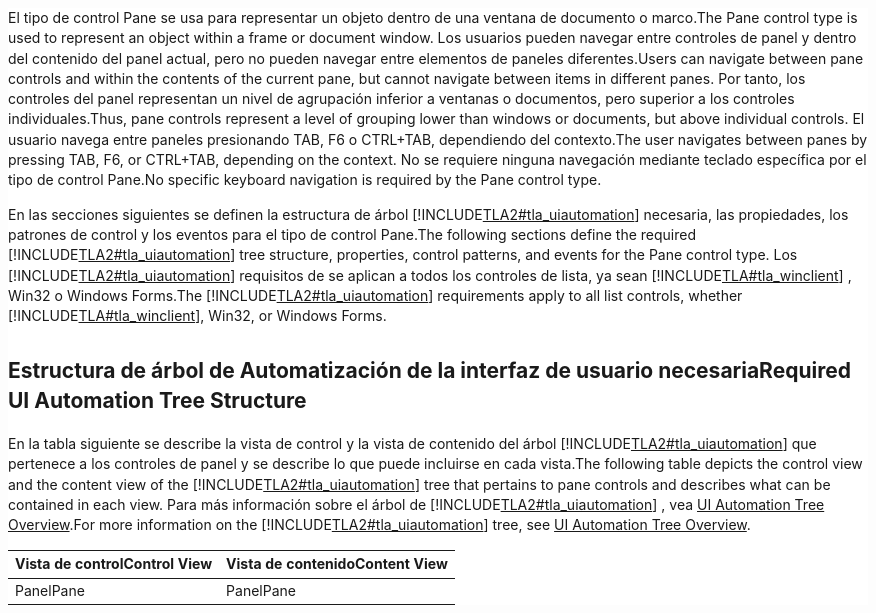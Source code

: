  <span data-ttu-id="240a2-110">El tipo de control Pane se usa para representar un objeto dentro de una ventana de documento o marco.</span><span class="sxs-lookup"><span data-stu-id="240a2-110">The Pane control type is used to represent an object within a frame or document window.</span></span> <span data-ttu-id="240a2-111">Los usuarios pueden navegar entre controles de panel y dentro del contenido del panel actual, pero no pueden navegar entre elementos de paneles diferentes.</span><span class="sxs-lookup"><span data-stu-id="240a2-111">Users can navigate between pane controls and within the contents of the current pane, but cannot navigate between items in different panes.</span></span> <span data-ttu-id="240a2-112">Por tanto, los controles del panel representan un nivel de agrupación inferior a ventanas o documentos, pero superior a los controles individuales.</span><span class="sxs-lookup"><span data-stu-id="240a2-112">Thus, pane controls represent a level of grouping lower than windows or documents, but above individual controls.</span></span> <span data-ttu-id="240a2-113">El usuario navega entre paneles presionando TAB, F6 o CTRL+TAB, dependiendo del contexto.</span><span class="sxs-lookup"><span data-stu-id="240a2-113">The user navigates between panes by pressing TAB, F6, or CTRL+TAB, depending on the context.</span></span> <span data-ttu-id="240a2-114">No se requiere ninguna navegación mediante teclado específica por el tipo de control Pane.</span><span class="sxs-lookup"><span data-stu-id="240a2-114">No specific keyboard navigation is required by the Pane control type.</span></span>  
  
 <span data-ttu-id="240a2-115">En las secciones siguientes se definen la estructura de árbol [!INCLUDE[TLA2#tla_uiautomation](../../../includes/tla2sharptla-uiautomation-md.md)] necesaria, las propiedades, los patrones de control y los eventos para el tipo de control Pane.</span><span class="sxs-lookup"><span data-stu-id="240a2-115">The following sections define the required [!INCLUDE[TLA2#tla_uiautomation](../../../includes/tla2sharptla-uiautomation-md.md)] tree structure, properties, control patterns, and events for the Pane control type.</span></span> <span data-ttu-id="240a2-116">Los [!INCLUDE[TLA2#tla_uiautomation](../../../includes/tla2sharptla-uiautomation-md.md)] requisitos de se aplican a todos los controles de lista, ya sean [!INCLUDE[TLA#tla_winclient](../../../includes/tlasharptla-winclient-md.md)] , Win32 o Windows Forms.</span><span class="sxs-lookup"><span data-stu-id="240a2-116">The [!INCLUDE[TLA2#tla_uiautomation](../../../includes/tla2sharptla-uiautomation-md.md)] requirements apply to all list controls, whether [!INCLUDE[TLA#tla_winclient](../../../includes/tlasharptla-winclient-md.md)], Win32, or Windows Forms.</span></span>  
  
<a name="Required_UI_Automation_Tree_Structure"></a>

## <a name="required-ui-automation-tree-structure"></a><span data-ttu-id="240a2-117">Estructura de árbol de Automatización de la interfaz de usuario necesaria</span><span class="sxs-lookup"><span data-stu-id="240a2-117">Required UI Automation Tree Structure</span></span>  

 <span data-ttu-id="240a2-118">En la tabla siguiente se describe la vista de control y la vista de contenido del árbol [!INCLUDE[TLA2#tla_uiautomation](../../../includes/tla2sharptla-uiautomation-md.md)] que pertenece a los controles de panel y se describe lo que puede incluirse en cada vista.</span><span class="sxs-lookup"><span data-stu-id="240a2-118">The following table depicts the control view and the content view of the [!INCLUDE[TLA2#tla_uiautomation](../../../includes/tla2sharptla-uiautomation-md.md)] tree that pertains to pane controls and describes what can be contained in each view.</span></span> <span data-ttu-id="240a2-119">Para más información sobre el árbol de [!INCLUDE[TLA2#tla_uiautomation](../../../includes/tla2sharptla-uiautomation-md.md)] , vea [UI Automation Tree Overview](ui-automation-tree-overview.md).</span><span class="sxs-lookup"><span data-stu-id="240a2-119">For more information on the [!INCLUDE[TLA2#tla_uiautomation](../../../includes/tla2sharptla-uiautomation-md.md)] tree, see [UI Automation Tree Overview](ui-automation-tree-overview.md).</span></span>  
  
|<span data-ttu-id="240a2-120">Vista de control</span><span class="sxs-lookup"><span data-stu-id="240a2-120">Control View</span></span>|<span data-ttu-id="240a2-121">Vista de contenido</span><span class="sxs-lookup"><span data-stu-id="240a2-121">Content View</span></span>|  
|------------------|------------------|  
|<span data-ttu-id="240a2-122">Panel</span><span class="sxs-lookup"><span data-stu-id="240a2-122">Pane</span></span>|<span data-ttu-id="240a2-123">Panel</span><span class="sxs-lookup"><span data-stu-id="240a2-123">Pane</span></span>|  
  